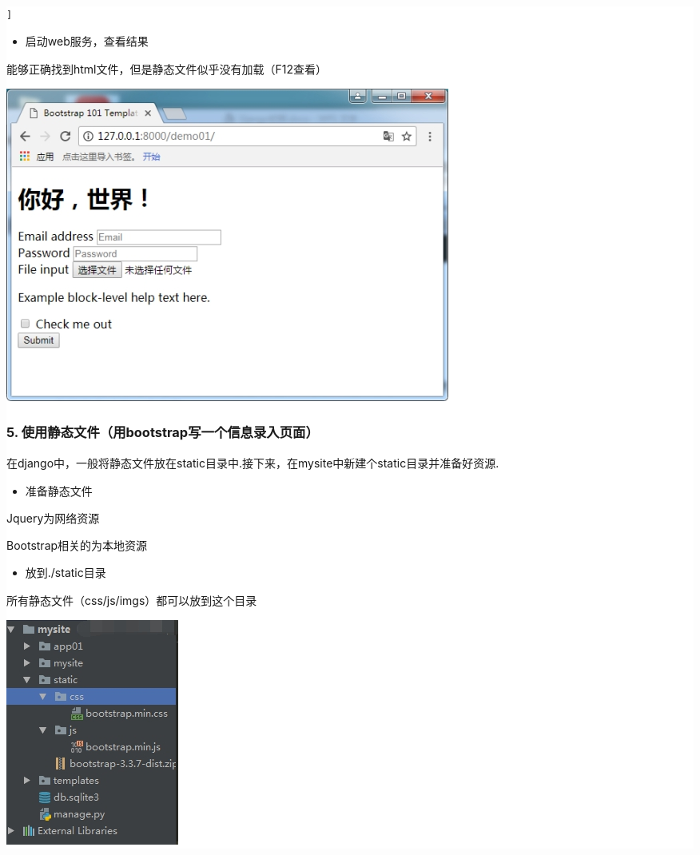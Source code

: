 ```
]

```

* 启动web服务，查看结果

能够正确找到html文件，但是静态文件似乎没有加载（F12查看）

![](index_files/wpsE48F.tmp61bb665c-b75c-4d88-832b-e7984006a21e.jpg)

### 5. 使用静态文件（用bootstrap写一个信息录入页面）

在django中，一般将静态文件放在static目录中.接下来，在mysite中新建个static目录并准备好资源.

* 准备静态文件

Jquery为网络资源

Bootstrap相关的为本地资源

* 放到./static目录

所有静态文件（css/js/imgs）都可以放到这个目录

![](index_files/wpsE49F.tmp7e0be473-492a-40fe-b574-cb82a5ec53a2.jpg)
